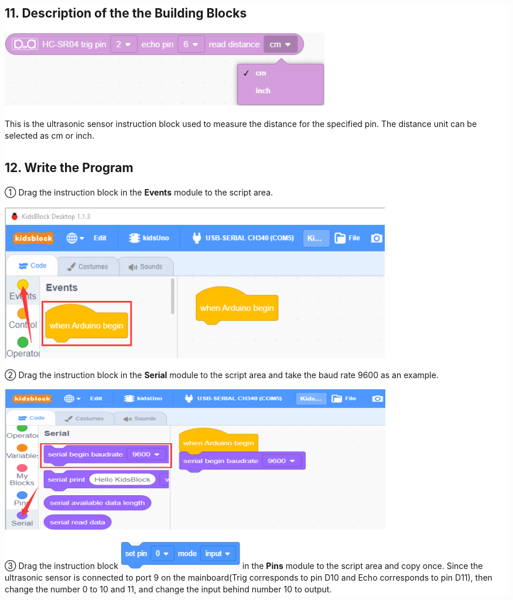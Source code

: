 ## 11. Description of the the Building Blocks

![Img](../media/748.png)

This is the ultrasonic sensor instruction block used to measure the distance for the specified pin. The distance unit can be selected as cm or inch.


## 12. Write the Program
① Drag the instruction block in the **Events** module to the script area.

![Img](../media/749.png)

②  Drag the instruction block  in the **Serial** module to the script area and take the baud rate 9600 as an example.

![Img](../media/750.png)

③ Drag the instruction block ![Img](../media/751.png) in the **Pins** module to the script area and copy once. Since the ultrasonic sensor is connected to port 9 on the mainboard(Trig corresponds to pin D10 and Echo corresponds to pin D11), then change the number 0 to 10 and 11, and change the input behind number 10 to output.

